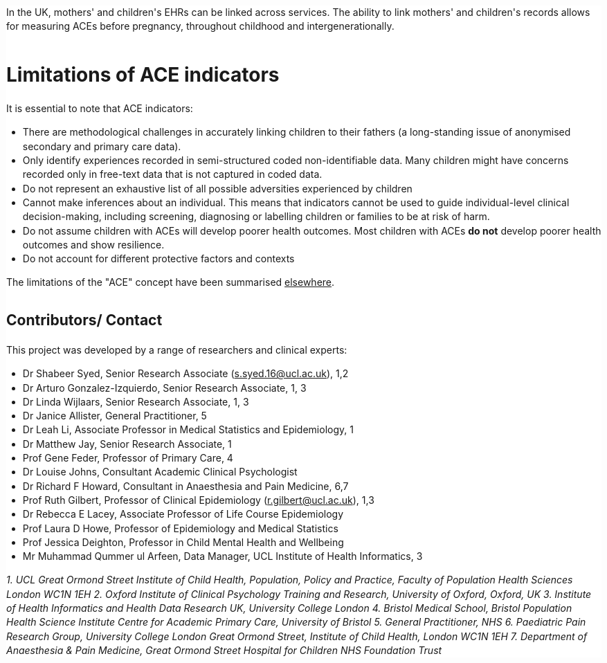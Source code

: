 In the UK, mothers' and children's EHRs can be linked across services. The ability to link mothers' and children's records allows for measuring ACEs before pregnancy, throughout childhood and intergenerationally.

<iframe width="600" height="380" src="https://mediacentral.ucl.ac.uk//Player?autostart=n&fullscreen=y&width=0&height=0&videoId=CFGDc8DB&quality=hi&captions=y&chapterId=0" title="YouTube video player" frameborder="0" allow="accelerometer; autoplay; clipboard-write; encrypted-media; gyroscope; picture-in-picture" allowfullscreen></iframe>

# Limitations of ACE indicators 
It is essential to note that ACE indicators:
* There are methodological challenges in accurately linking children to their fathers (a long-standing issue of anonymised secondary and primary care data).
* Only identify experiences recorded in semi-structured coded non-identifiable data. Many children might have concerns recorded only in free-text data that
is not captured in coded data.
* Do not represent an exhaustive list of all possible adversities experienced by children
* Cannot make inferences about an individual. This means that indicators cannot be used to guide individual-level clinical decision-making, including screening, diagnosing or labelling children or families to be at risk of harm.
* Do not assume children with ACEs will develop poorer health outcomes. Most children with ACEs **do not** develop poorer health outcomes and show resilience.
* Do not account for different protective factors and contexts

The limitations of the "ACE" concept have been summarised [elsewhere](https://www.cambridge.org/core/journals/social-policy-and-society/article/introduction-adverse-childhood-experiences-aces-implications-and-challenges/A1E57E800C74406E84F93AB9F8CB125D).

## Contributors/ Contact
This project was developed by a range of researchers and clinical experts:

* Dr Shabeer Syed, Senior Research Associate (s.syed.16@ucl.ac.uk), 1,2 
* Dr Arturo Gonzalez-Izquierdo, Senior Research Associate, 1, 3
* Dr Linda Wijlaars, Senior Research Associate, 1, 3
* Dr Janice Allister, General Practitioner, 5
* Dr Leah Li,  Associate Professor in Medical Statistics and Epidemiology, 1
* Dr Matthew Jay, Senior Research Associate, 1
* Prof Gene Feder, Professor of Primary Care, 4
* Dr Louise Johns, Consultant Academic Clinical Psychologist
* Dr Richard F Howard, Consultant in Anaesthesia and Pain Medicine, 6,7
* Prof Ruth Gilbert, Professor of Clinical Epidemiology (r.gilbert@ucl.ac.uk), 1,3
* Dr Rebecca E Lacey, Associate Professor of Life Course Epidemiology
* Prof Laura D Howe, Professor of Epidemiology and Medical Statistics
* Prof Jessica Deighton, Professor in Child Mental Health and Wellbeing
* Mr Muhammad Qummer ul Arfeen, Data Manager, UCL Institute of Health Informatics,  3

*1. UCL Great Ormond Street Institute of Child Health, Population, Policy and Practice, Faculty of Population Health Sciences London WC1N 1EH*
*2. Oxford Institute of Clinical Psychology Training and Research, University of Oxford, Oxford, UK*
*3. Institute of Health Informatics and Health Data Research UK, University College London*
*4. Bristol Medical School, Bristol Population Health Science Institute Centre for Academic Primary Care, University of Bristol*
*5. General Practitioner, NHS*
*6. Paediatric Pain Research Group, University College London Great Ormond Street, Institute of Child Health, London WC1N 1EH*
*7. Department of Anaesthesia & Pain Medicine, Great Ormond Street Hospital for Children NHS Foundation Trust*
